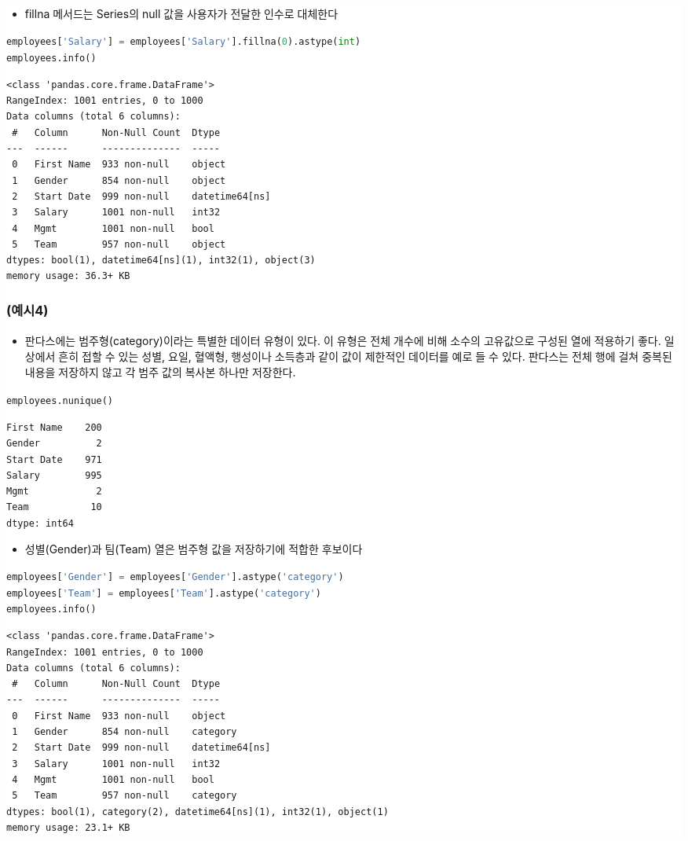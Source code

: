 - fillna 메서드는 Series의 null 값을 사용자가 전달한 인수로 대체한다

```python
employees['Salary'] = employees['Salary'].fillna(0).astype(int)
employees.info()
```

```
<class 'pandas.core.frame.DataFrame'>
RangeIndex: 1001 entries, 0 to 1000
Data columns (total 6 columns):
 #   Column      Non-Null Count  Dtype         
---  ------      --------------  -----         
 0   First Name  933 non-null    object        
 1   Gender      854 non-null    object        
 2   Start Date  999 non-null    datetime64[ns]
 3   Salary      1001 non-null   int32         
 4   Mgmt        1001 non-null   bool          
 5   Team        957 non-null    object        
dtypes: bool(1), datetime64[ns](1), int32(1), object(3)
memory usage: 36.3+ KB
```



### (예시4)

- 판다스에는 범주형(category)이라는 특별한 데이터 유형이 있다. 이 유형은 전체 개수에 비해 소수의 고유값으로 구성된 열에 적용하기 좋다. 일상에서 흔히 접할 수 있는 성별, 요일, 혈액형, 행성이나 소득층과 같이 값이 제한적인 데이터를 예로 들 수 있다. 판다스는 전체 행에 걸쳐 중복된 내용을 저장하지 않고 각 범주 값의 복사본 하나만 저장한다.

```python
employees.nunique()
```

```
First Name    200
Gender          2
Start Date    971
Salary        995
Mgmt            2
Team           10
dtype: int64
```



- 성별(Gender)과 팀(Team) 열은 범주형 값을 저장하기에 적합한 후보이다

```python
employees['Gender'] = employees['Gender'].astype('category')
employees['Team'] = employees['Team'].astype('category')
employees.info()
```

```
<class 'pandas.core.frame.DataFrame'>
RangeIndex: 1001 entries, 0 to 1000
Data columns (total 6 columns):
 #   Column      Non-Null Count  Dtype         
---  ------      --------------  -----         
 0   First Name  933 non-null    object        
 1   Gender      854 non-null    category      
 2   Start Date  999 non-null    datetime64[ns]
 3   Salary      1001 non-null   int32         
 4   Mgmt        1001 non-null   bool          
 5   Team        957 non-null    category      
dtypes: bool(1), category(2), datetime64[ns](1), int32(1), object(1)
memory usage: 23.1+ KB
```
